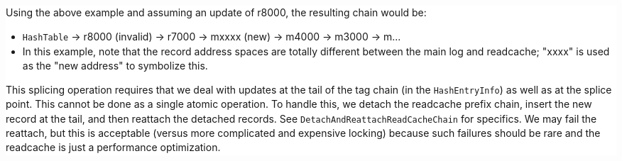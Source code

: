 Using the above example and assuming an update of r8000, the resulting chain would be:
- `HashTable` -> r8000 (invalid) -> r7000 -> mxxxx (new) -> m4000 -> m3000 -> m...
- In this example, note that the record address spaces are totally different between the main log and readcache; "xxxx" is used as the "new address" to symbolize this.

This splicing operation requires that we deal with updates at the tail of the tag chain (in the `HashEntryInfo`) as well as at the splice point. This cannot be done as a single atomic operation. To handle this, we detach the readcache prefix chain, insert the new record at the tail, and then reattach the detached records. See `DetachAndReattachReadCacheChain` for specifics. We may fail the reattach, but this is acceptable (versus more complicated and expensive locking) because such failures should be rare and the readcache is just a performance optimization.
